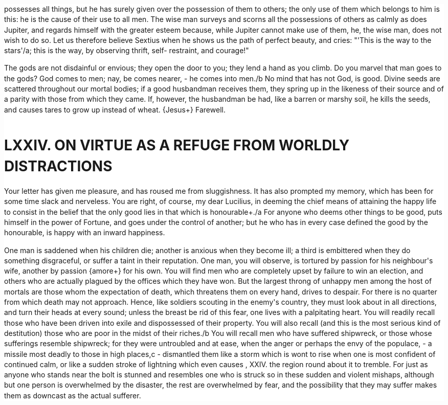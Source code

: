 possesses all things, but he has surely given over the possession of
them to others; the only use of them which belongs to him is this: he
is the cause of their use to all men.  The wise man surveys and scorns
all the possessions of others as calmly as does Jupiter, and regards
himself with the greater esteem because, while Jupiter cannot make use
of them, he, the wise man, does not wish to do so.  Let us therefore
believe Sextius when he shows us the path of perfect beauty, and
cries: "'This is the way to the stars'/a; this is the way, by
observing thrift, self- restraint, and courage!"

The gods are not disdainful or envious; they open the door to you;
they lend a hand as you climb.  Do you marvel that man goes to the
gods?  God comes to men; nay, be comes nearer, - he comes into men./b
No mind that has not God, is good.  Divine seeds are scattered
throughout our mortal bodies; if a good husbandman receives them, they
spring up in the likeness of their source and of a parity with those
from which they came.  If, however, the husbandman be had, like a
barren or marshy soil, he kills the seeds, and causes tares to grow up
instead of wheat. {Jesus+} Farewell.
  
  

# LXXIV. ON VIRTUE AS A REFUGE FROM WORLDLY DISTRACTIONS


Your letter has given me pleasure, and has roused me from
sluggishness.  It has also prompted my memory, which has been for some
time slack and nerveless.  You are right, of course, my dear Lucilius,
in deeming the chief means of attaining the happy life to consist in
the belief that the only good lies in that which is honourable+./a For
anyone who deems other things to be good, puts himself in the power of
Fortune, and goes under the control of another; but he who has in
every case defined the good by the honourable, is happy with an inward
happiness.

One man is saddened when his children die; another is anxious when
they become ill; a third is embittered when they do something
disgraceful, or suffer a taint in their reputation.  One man, you will
observe, is tortured by passion for his neighbour's wife, another by
passion {amore+} for his own.  You will find men who are completely
upset by failure to win an election, and others who are actually
plagued by the offices which they have won.  But the largest throng of
unhappy men among the host of mortals are those whom the expectation
of death, which threatens them on every hand, drives to despair.  For
there is no quarter from which death may not approach.  Hence, like
soldiers scouting in the enemy's country, they must look about in all
directions, and turn their heads at every sound; unless the breast be
rid of this fear, one lives with a palpitating heart.  You will
readily recall those who have been driven into exile and dispossessed
of their property.  You will also recall (and this is the most serious
kind of destitution) those who are poor in the midst of their
riches./b You will recall men who have suffered shipwreck, or those
whose sufferings resemble shipwreck; for they were untroubled and at
ease, when the anger or perhaps the envy of the populace, - a missile
most deadly to those in high places,c - dismantled them like a storm
which is wont to rise when one is most confident of continued calm, or
like a sudden stroke of lightning which even causes , XXIV.  the
region round about it to tremble.  For just as anyone who stands near
the bolt is stunned and resembles one who is struck so in these sudden
and violent mishaps, although but one person is overwhelmed by the
disaster, the rest are overwhelmed by fear, and the possibility that
they may suffer makes them as downcast as the actual sufferer.
